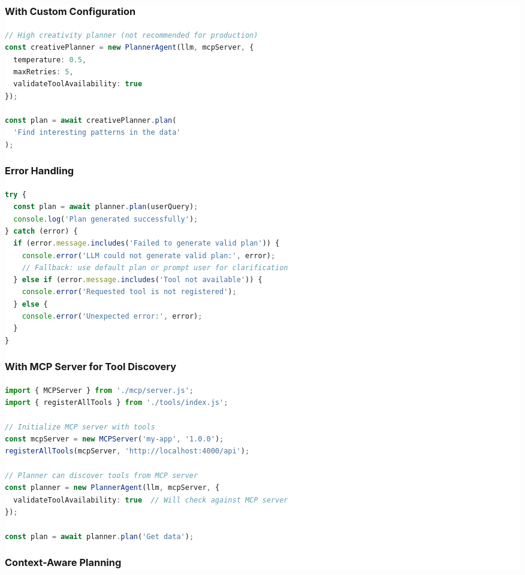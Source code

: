 ### With Custom Configuration

```typescript
// High creativity planner (not recommended for production)
const creativePlanner = new PlannerAgent(llm, mcpServer, {
  temperature: 0.5,
  maxRetries: 5,
  validateToolAvailability: true
});

const plan = await creativePlanner.plan(
  'Find interesting patterns in the data'
);
```

### Error Handling

```typescript
try {
  const plan = await planner.plan(userQuery);
  console.log('Plan generated successfully');
} catch (error) {
  if (error.message.includes('Failed to generate valid plan')) {
    console.error('LLM could not generate valid plan:', error);
    // Fallback: use default plan or prompt user for clarification
  } else if (error.message.includes('Tool not available')) {
    console.error('Requested tool is not registered');
  } else {
    console.error('Unexpected error:', error);
  }
}
```

### With MCP Server for Tool Discovery

```typescript
import { MCPServer } from './mcp/server.js';
import { registerAllTools } from './tools/index.js';

// Initialize MCP server with tools
const mcpServer = new MCPServer('my-app', '1.0.0');
registerAllTools(mcpServer, 'http://localhost:4000/api');

// Planner can discover tools from MCP server
const planner = new PlannerAgent(llm, mcpServer, {
  validateToolAvailability: true  // Will check against MCP server
});

const plan = await planner.plan('Get data');
```

### Context-Aware Planning
